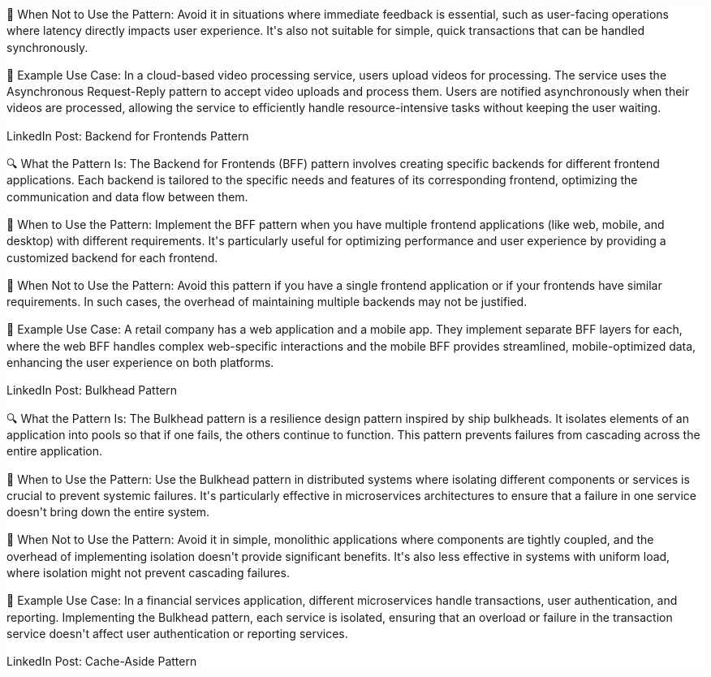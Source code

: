 🛑 When Not to Use the Pattern:
Avoid it in situations where immediate feedback is essential, such as user-facing operations where latency directly impacts user experience. It's also not suitable for simple, quick transactions that can be handled synchronously.

🌟 Example Use Case:
In a cloud-based video processing service, users upload videos for processing. The service uses the Asynchronous Request-Reply pattern to accept video uploads and process them. Users are notified asynchronously when their videos are processed, allowing the service to efficiently handle resource-intensive tasks without keeping the user waiting.

LinkedIn Post: Backend for Frontends Pattern

🔍 What the Pattern Is:
The Backend for Frontends (BFF) pattern involves creating specific backends for different frontend applications. Each backend is tailored to the specific needs and features of its corresponding frontend, optimizing the communication and data flow between them.

🚀 When to Use the Pattern:
Implement the BFF pattern when you have multiple frontend applications (like web, mobile, and desktop) with different requirements. It's particularly useful for optimizing performance and user experience by providing a customized backend for each frontend.

🛑 When Not to Use the Pattern:
Avoid this pattern if you have a single frontend application or if your frontends have similar requirements. In such cases, the overhead of maintaining multiple backends may not be justified.

🌟 Example Use Case:
A retail company has a web application and a mobile app. They implement separate BFF layers for each, where the web BFF handles complex web-specific interactions and the mobile BFF provides streamlined, mobile-optimized data, enhancing the user experience on both platforms.

LinkedIn Post: Bulkhead Pattern

🔍 What the Pattern Is:
The Bulkhead pattern is a resilience design pattern inspired by ship bulkheads. It isolates elements of an application into pools so that if one fails, the others continue to function. This pattern prevents failures from cascading across the entire application.

🚀 When to Use the Pattern:
Use the Bulkhead pattern in distributed systems where isolating different components or services is crucial to prevent systemic failures. It's particularly effective in microservices architectures to ensure that a failure in one service doesn't bring down the entire system.

🛑 When Not to Use the Pattern:
Avoid it in simple, monolithic applications where components are tightly coupled, and the overhead of implementing isolation doesn't provide significant benefits. It's also less effective in systems with uniform load, where isolation might not prevent cascading failures.

🌟 Example Use Case:
In a financial services application, different microservices handle transactions, user authentication, and reporting. Implementing the Bulkhead pattern, each service is isolated, ensuring that an overload or failure in the transaction service doesn't affect user authentication or reporting services.

LinkedIn Post: Cache-Aside Pattern
